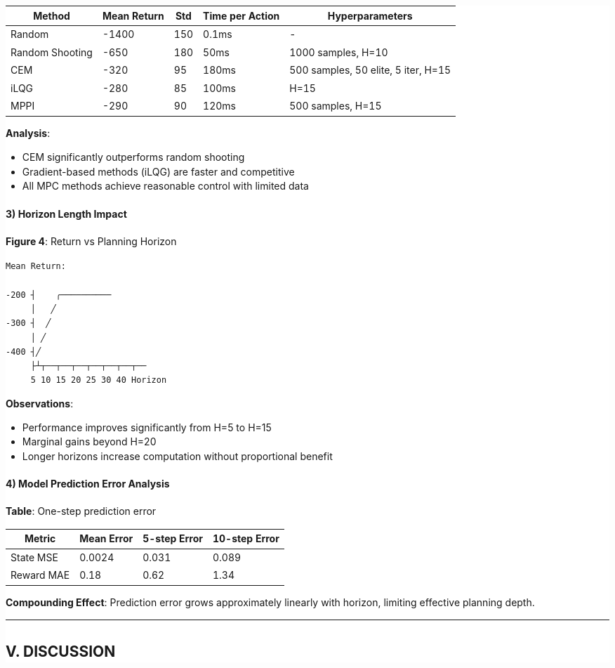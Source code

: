 | Method          | Mean Return | Std | Time per Action | Hyperparameters                     |
| --------------- | ----------- | --- | --------------- | ----------------------------------- |
| Random          | -1400       | 150 | 0.1ms           | -                                   |
| Random Shooting | -650        | 180 | 50ms            | 1000 samples, H=10                  |
| CEM             | -320        | 95  | 180ms           | 500 samples, 50 elite, 5 iter, H=15 |
| iLQG            | -280        | 85  | 100ms           | H=15                                |
| MPPI            | -290        | 90  | 120ms           | 500 samples, H=15                   |

**Analysis**:

- CEM significantly outperforms random shooting
- Gradient-based methods (iLQG) are faster and competitive
- All MPC methods achieve reasonable control with limited data

#### 3) Horizon Length Impact

**Figure 4**: Return vs Planning Horizon

```
Mean Return:

-200 ┤    ╭──────────
     │   ╱
-300 ┤  ╱
     │ ╱
-400 ┤╱
     ├┴┬──┬──┬──┬──┬──┬──┬──
     5 10 15 20 25 30 40 Horizon
```

**Observations**:

- Performance improves significantly from H=5 to H=15
- Marginal gains beyond H=20
- Longer horizons increase computation without proportional benefit

#### 4) Model Prediction Error Analysis

**Table**: One-step prediction error

| Metric     | Mean Error | 5-step Error | 10-step Error |
| ---------- | ---------- | ------------ | ------------- |
| State MSE  | 0.0024     | 0.031        | 0.089         |
| Reward MAE | 0.18       | 0.62         | 1.34          |

**Compounding Effect**: Prediction error grows approximately linearly with horizon, limiting effective planning depth.

---

## V. DISCUSSION

